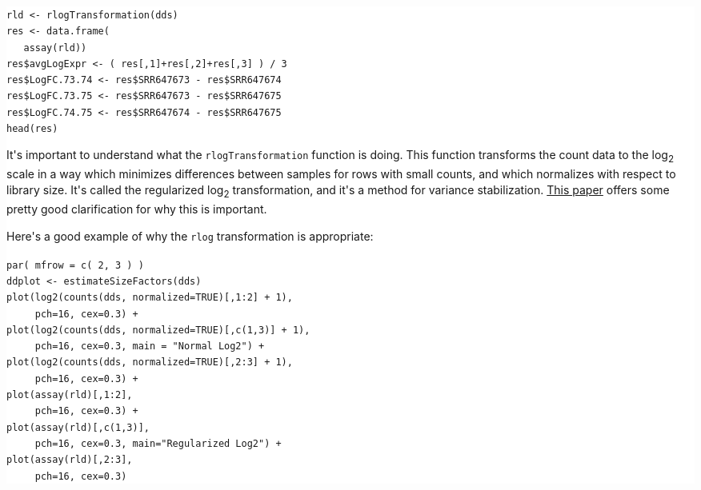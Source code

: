 ```{r workAround, cache=TRUE}
rld <- rlogTransformation(dds)
res <- data.frame(
   assay(rld))
res$avgLogExpr <- ( res[,1]+res[,2]+res[,3] ) / 3
res$LogFC.73.74 <- res$SRR647673 - res$SRR647674
res$LogFC.73.75 <- res$SRR647673 - res$SRR647675
res$LogFC.74.75 <- res$SRR647674 - res$SRR647675 
head(res)
```

It's important to understand what the `rlogTransformation` function is doing. This function transforms the count data to the $\log_2$ scale in a way which minimizes differences between samples for rows with small counts, and which normalizes with respect to library size. It's called the regularized $\log_2$ transformation, and it's a method for variance stabilization. [This paper](http://genomebiology.biomedcentral.com/articles/10.1186/s13059-014-0550-8) offers some pretty good clarification for why this is important. 

Here's a good example of why the `rlog` transformation is appropriate:

```{r exampleRLogPlots, cache=TRUE, results="hide"}
par( mfrow = c( 2, 3 ) )
ddplot <- estimateSizeFactors(dds)
plot(log2(counts(dds, normalized=TRUE)[,1:2] + 1),
     pch=16, cex=0.3) +
plot(log2(counts(dds, normalized=TRUE)[,c(1,3)] + 1),
     pch=16, cex=0.3, main = "Normal Log2") + 
plot(log2(counts(dds, normalized=TRUE)[,2:3] + 1),
     pch=16, cex=0.3) +
plot(assay(rld)[,1:2],
     pch=16, cex=0.3) +
plot(assay(rld)[,c(1,3)],
     pch=16, cex=0.3, main="Regularized Log2") +
plot(assay(rld)[,2:3],
     pch=16, cex=0.3) 
```
